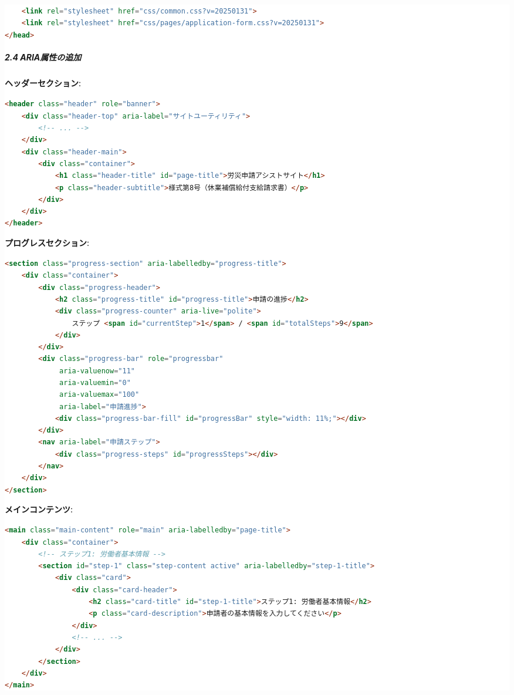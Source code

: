 ```html
    <link rel="stylesheet" href="css/common.css?v=20250131">
    <link rel="stylesheet" href="css/pages/application-form.css?v=20250131">
</head>
```

##### 2.4 ARIA属性の追加

**ヘッダーセクション**:
```html
<header class="header" role="banner">
    <div class="header-top" aria-label="サイトユーティリティ">
        <!-- ... -->
    </div>
    <div class="header-main">
        <div class="container">
            <h1 class="header-title" id="page-title">労災申請アシストサイト</h1>
            <p class="header-subtitle">様式第8号（休業補償給付支給請求書）</p>
        </div>
    </div>
</header>
```

**プログレスセクション**:
```html
<section class="progress-section" aria-labelledby="progress-title">
    <div class="container">
        <div class="progress-header">
            <h2 class="progress-title" id="progress-title">申請の進捗</h2>
            <div class="progress-counter" aria-live="polite">
                ステップ <span id="currentStep">1</span> / <span id="totalSteps">9</span>
            </div>
        </div>
        <div class="progress-bar" role="progressbar"
             aria-valuenow="11"
             aria-valuemin="0"
             aria-valuemax="100"
             aria-label="申請進捗">
            <div class="progress-bar-fill" id="progressBar" style="width: 11%;"></div>
        </div>
        <nav aria-label="申請ステップ">
            <div class="progress-steps" id="progressSteps"></div>
        </nav>
    </div>
</section>
```

**メインコンテンツ**:
```html
<main class="main-content" role="main" aria-labelledby="page-title">
    <div class="container">
        <!-- ステップ1: 労働者基本情報 -->
        <section id="step-1" class="step-content active" aria-labelledby="step-1-title">
            <div class="card">
                <div class="card-header">
                    <h2 class="card-title" id="step-1-title">ステップ1: 労働者基本情報</h2>
                    <p class="card-description">申請者の基本情報を入力してください</p>
                </div>
                <!-- ... -->
            </div>
        </section>
    </div>
</main>
```
